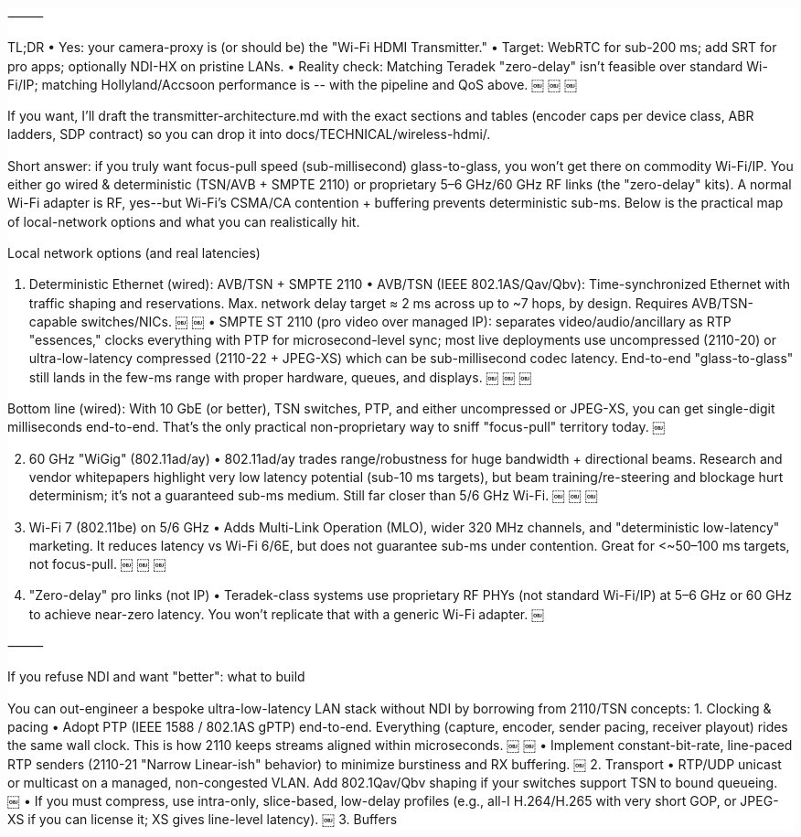 ⸻

TL;DR
	•	Yes: your camera-proxy is (or should be) the "Wi-Fi HDMI Transmitter."
	•	Target: WebRTC for sub-200 ms; add SRT for pro apps; optionally NDI-HX on pristine LANs.
	•	Reality check: Matching Teradek "zero-delay" isn’t feasible over standard Wi-Fi/IP; matching Hollyland/Accsoon performance is -- with the pipeline and QoS above.  ￼ ￼ ￼

If you want, I’ll draft the transmitter-architecture.md with the exact sections and tables (encoder caps per device class, ABR ladders, SDP contract) so you can drop it into docs/TECHNICAL/wireless-hdmi/.


Short answer: if you truly want focus-pull speed (sub-millisecond) glass-to-glass, you won’t get there on commodity Wi-Fi/IP. You either go wired & deterministic (TSN/AVB + SMPTE 2110) or proprietary 5–6 GHz/60 GHz RF links (the "zero-delay" kits). A normal Wi-Fi adapter is RF, yes--but Wi-Fi’s CSMA/CA contention + buffering prevents deterministic sub-ms. Below is the practical map of local-network options and what you can realistically hit.

Local network options (and real latencies)

1) Deterministic Ethernet (wired): AVB/TSN + SMPTE 2110
	•	AVB/TSN (IEEE 802.1AS/Qav/Qbv): Time-synchronized Ethernet with traffic shaping and reservations. Max. network delay target ≈ 2 ms across up to ~7 hops, by design. Requires AVB/TSN-capable switches/NICs.  ￼ ￼
	•	SMPTE ST 2110 (pro video over managed IP): separates video/audio/ancillary as RTP "essences," clocks everything with PTP for microsecond-level sync; most live deployments use uncompressed (2110-20) or ultra-low-latency compressed (2110-22 + JPEG-XS) which can be sub-millisecond codec latency. End-to-end "glass-to-glass" still lands in the few-ms range with proper hardware, queues, and displays.  ￼ ￼ ￼

Bottom line (wired): With 10 GbE (or better), TSN switches, PTP, and either uncompressed or JPEG-XS, you can get single-digit milliseconds end-to-end. That’s the only practical non-proprietary way to sniff "focus-pull" territory today.  ￼

2) 60 GHz "WiGig" (802.11ad/ay)
	•	802.11ad/ay trades range/robustness for huge bandwidth + directional beams. Research and vendor whitepapers highlight very low latency potential (sub-10 ms targets), but beam training/re-steering and blockage hurt determinism; it’s not a guaranteed sub-ms medium. Still far closer than 5/6 GHz Wi-Fi.  ￼ ￼ ￼

3) Wi-Fi 7 (802.11be) on 5/6 GHz
	•	Adds Multi-Link Operation (MLO), wider 320 MHz channels, and "deterministic low-latency" marketing. It reduces latency vs Wi-Fi 6/6E, but does not guarantee sub-ms under contention. Great for <~50–100 ms targets, not focus-pull.  ￼ ￼ ￼

4) "Zero-delay" pro links (not IP)
	•	Teradek-class systems use proprietary RF PHYs (not standard Wi-Fi/IP) at 5–6 GHz or 60 GHz to achieve near-zero latency. You won’t replicate that with a generic Wi-Fi adapter.  ￼

⸻

If you refuse NDI and want "better": what to build

You can out-engineer a bespoke ultra-low-latency LAN stack without NDI by borrowing from 2110/TSN concepts:
	1.	Clocking & pacing
	•	Adopt PTP (IEEE 1588 / 802.1AS gPTP) end-to-end. Everything (capture, encoder, sender pacing, receiver playout) rides the same wall clock. This is how 2110 keeps streams aligned within microseconds.  ￼ ￼
	•	Implement constant-bit-rate, line-paced RTP senders (2110-21 "Narrow Linear-ish" behavior) to minimize burstiness and RX buffering.  ￼
	2.	Transport
	•	RTP/UDP unicast or multicast on a managed, non-congested VLAN. Add 802.1Qav/Qbv shaping if your switches support TSN to bound queueing.  ￼
	•	If you must compress, use intra-only, slice-based, low-delay profiles (e.g., all-I H.264/H.265 with very short GOP, or JPEG-XS if you can license it; XS gives line-level latency).  ￼
	3.	Buffers